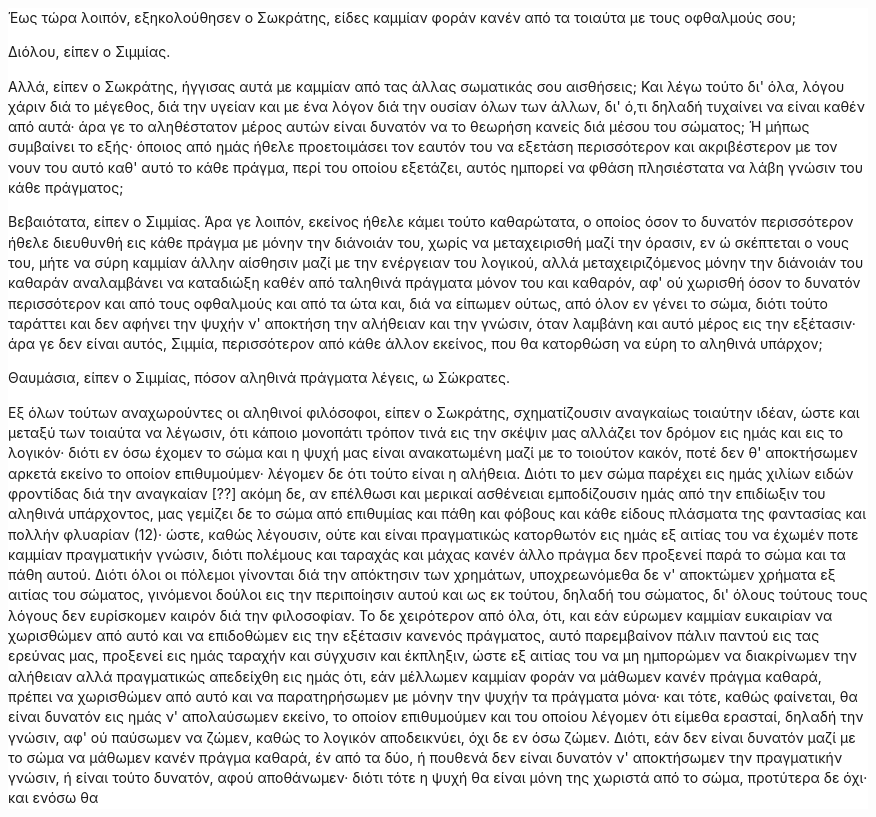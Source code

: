 Έως τώρα λοιπόν, εξηκολούθησεν ο Σωκράτης, είδες καμμίαν φοράν κανέν
από τα τοιαύτα με τους οφθαλμούς σου;

Διόλου, είπεν ο Σιμμίας.

Αλλά, είπεν ο Σωκράτης, ήγγισας αυτά με καμμίαν από τας άλλας
σωματικάς σου αισθήσεις; Και λέγω τούτο δι' όλα, λόγου χάριν διά το
μέγεθος, διά την υγείαν και με ένα λόγον διά την ουσίαν όλων των
άλλων, δι' ό,τι δηλαδή τυχαίνει να είναι καθέν από αυτά· άρα γε το
αληθέστατον μέρος αυτών είναι δυνατόν να το θεωρήση κανείς διά μέσου
του σώματος; Ή μήπως συμβαίνει το εξής· όποιος από ημάς ήθελε
προετοιμάσει τον εαυτόν του να εξετάση περισσότερον και ακριβέστερον
με τον νουν του αυτό καθ' αυτό το κάθε πράγμα, περί του οποίου
εξετάζει, αυτός ημπορεί να φθάση πλησιέστατα να λάβη γνώσιν του κάθε
πράγματος;

Βεβαιότατα, είπεν ο Σιμμίας. Άρα γε λοιπόν, εκείνος ήθελε κάμει τούτο
καθαρώτατα, ο οποίος όσον το δυνατόν περισσότερον ήθελε διευθυνθή εις
κάθε πράγμα με μόνην την διάνοιάν του, χωρίς να μεταχειρισθή μαζί την
όρασιν, εν ώ σκέπτεται ο νους του, μήτε να σύρη καμμίαν άλλην
αίσθησιν μαζί με την ενέργειαν του λογικού, αλλά μεταχειριζόμενος
μόνην την διάνοιάν του καθαράν αναλαμβάνει να καταδιώξη καθέν από
ταληθινά πράγματα μόνον του και καθαρόν, αφ' ού χωρισθή όσον το
δυνατόν περισσότερον και από τους οφθαλμούς και από τα ώτα και, διά
να είπωμεν ούτως, από όλον εν γένει το σώμα, διότι τούτο ταράττει και
δεν αφήνει την ψυχήν ν' αποκτήση την αλήθειαν και την γνώσιν, όταν
λαμβάνη και αυτό μέρος εις την εξέτασιν· άρα γε δεν είναι αυτός,
Σιμμία, περισσότερον από κάθε άλλον εκείνος, που θα κατορθώση να εύρη
το αληθινά υπάρχον;

Θαυμάσια, είπεν ο Σιμμίας, πόσον αληθινά πράγματα λέγεις, ω Σώκρατες.

Εξ όλων τούτων αναχωρούντες οι αληθινοί φιλόσοφοι, είπεν ο Σωκράτης,
σχηματίζουσιν αναγκαίως τοιαύτην ιδέαν, ώστε και μεταξύ των τοιαύτα
να λέγωσιν, ότι κάποιο μονοπάτι τρόπον τινά εις την σκέψιν μας
αλλάζει τον δρόμον εις ημάς και εις το λογικόν· διότι εν όσω έχομεν
το σώμα και η ψυχή μας είναι ανακατωμένη μαζί με το τοιούτον κακόν,
ποτέ δεν θ' αποκτήσωμεν αρκετά εκείνο το οποίον επιθυμούμεν· λέγομεν
δε ότι τούτο είναι η αλήθεια. Διότι το μεν σώμα παρέχει εις ημάς
χιλίων ειδών φροντίδας διά την αναγκαίαν [??] ακόμη δε, αν επέλθωσι
και μερικαί ασθένειαι εμποδίζουσιν ημάς από την επιδίωξιν του αληθινά
υπάρχοντος, μας γεμίζει δε το σώμα από επιθυμίας και πάθη και φόβους
και κάθε είδους πλάσματα της φαντασίας και πολλήν φλυαρίαν (12)·
ώστε, καθώς λέγουσιν, ούτε και είναι πραγματικώς κατορθωτόν εις ημάς
εξ αιτίας του να έχωμέν ποτε καμμίαν πραγματικήν γνώσιν, διότι
πολέμους και ταραχάς και μάχας κανέν άλλο πράγμα δεν προξενεί παρά το
σώμα και τα πάθη αυτού. Διότι όλοι οι πόλεμοι γίνονται διά την
απόκτησιν των χρημάτων, υποχρεωνόμεθα δε ν' αποκτώμεν χρήματα εξ
αιτίας του σώματος, γινόμενοι δούλοι εις την περιποίησιν αυτού και ως
εκ τούτου, δηλαδή του σώματος, δι' όλους τούτους τους λόγους δεν
ευρίσκομεν καιρόν διά την φιλοσοφίαν. Το δε χειρότερον από όλα, ότι,
και εάν εύρωμεν καμμίαν ευκαιρίαν να χωρισθώμεν από αυτό και να
επιδοθώμεν εις την εξέτασιν κανενός πράγματος, αυτό παρεμβαίνον πάλιν
παντού εις τας ερεύνας μας, προξενεί εις ημάς ταραχήν και σύγχυσιν
και έκπληξιν, ώστε εξ αιτίας του να μη ημπορώμεν να διακρίνωμεν την
αλήθειαν αλλά πραγματικώς απεδείχθη εις ημάς ότι, εάν μέλλωμεν
καμμίαν φοράν να μάθωμεν κανέν πράγμα καθαρά, πρέπει να χωρισθώμεν
από αυτό και να παρατηρήσωμεν με μόνην την ψυχήν τα πράγματα μόνα·
και τότε, καθώς φαίνεται, θα είναι δυνατόν εις ημάς ν' απολαύσωμεν
εκείνο, το οποίον επιθυμούμεν και του οποίου λέγομεν ότι είμεθα
ερασταί, δηλαδή την γνώσιν, αφ' ού παύσωμεν να ζώμεν, καθώς το
λογικόν αποδεικνύει, όχι δε εν όσω ζώμεν. Διότι, εάν δεν είναι
δυνατόν μαζί με το σώμα να μάθωμεν κανέν πράγμα καθαρά, έν από τα
δύο, ή πουθενά δεν είναι δυνατόν ν' αποκτήσωμεν την πραγματικήν
γνώσιν, ή είναι τούτο δυνατόν, αφού αποθάνωμεν· διότι τότε η ψυχή θα
είναι μόνη της χωριστά από το σώμα, προτύτερα δε όχι· και ενόσω θα